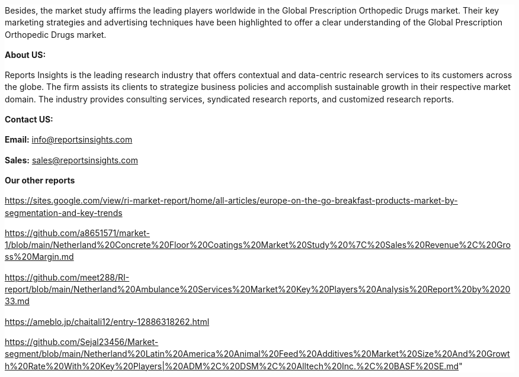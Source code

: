 Besides, the market study affirms the leading players worldwide in the Global Prescription Orthopedic Drugs market. Their key marketing strategies and advertising techniques have been highlighted to offer a clear understanding of the Global Prescription Orthopedic Drugs market.

<strong><strong>About US</strong>:</strong>

Reports Insights is the leading research industry that offers contextual and data-centric research services to its customers across the globe. The firm assists its clients to strategize business policies and accomplish sustainable growth in their respective market domain. The industry provides consulting services, syndicated research reports, and customized research reports.

<strong>Contact US:</strong>

<p class=><b>Email:</b> <a href=mailto:info@reportsinsights.com>info@reportsinsights.com</a></p>
<p class=><b>Sales:</b> <a href=mailto:sales@reportsinsights.com>sales@reportsinsights.com</a></p>

<strong>Our other reports</strong>

<a href=https://sites.google.com/view/ri-market-report/home/all-articles/europe-on-the-go-breakfast-products-market-by-segmentation-and-key-trends>https://sites.google.com/view/ri-market-report/home/all-articles/europe-on-the-go-breakfast-products-market-by-segmentation-and-key-trends</a>

<a href=https://github.com/a8651571/market-1/blob/main/Netherland%20Concrete%20Floor%20Coatings%20Market%20Study%20%7C%20Sales%20Revenue%2C%20Gross%20Margin.md>https://github.com/a8651571/market-1/blob/main/Netherland%20Concrete%20Floor%20Coatings%20Market%20Study%20%7C%20Sales%20Revenue%2C%20Gross%20Margin.md</a>

<a href=https://github.com/meet288/RI-report/blob/main/Netherland%20Ambulance%20Services%20Market%20Key%20Players%20Analysis%20Report%20by%202033.md>https://github.com/meet288/RI-report/blob/main/Netherland%20Ambulance%20Services%20Market%20Key%20Players%20Analysis%20Report%20by%202033.md</a>

<a href=https://ameblo.jp/chaitali12/entry-12886318262.html>https://ameblo.jp/chaitali12/entry-12886318262.html</a>

<a href=https://github.com/Sejal23456/Market-segment/blob/main/Netherland%20Latin%20America%20Animal%20Feed%20Additives%20Market%20Size%20And%20Growth%20Rate%20With%20Key%20Players|%20ADM%2C%20DSM%2C%20Alltech%20Inc.%2C%20BASF%20SE.md>https://github.com/Sejal23456/Market-segment/blob/main/Netherland%20Latin%20America%20Animal%20Feed%20Additives%20Market%20Size%20And%20Growth%20Rate%20With%20Key%20Players|%20ADM%2C%20DSM%2C%20Alltech%20Inc.%2C%20BASF%20SE.md</a>"
